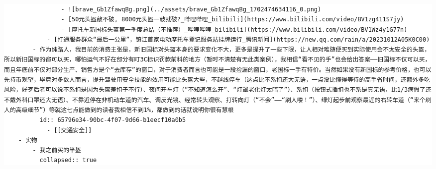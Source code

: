 					- ![brave_Gb1ZfawqBg.png](../assets/brave_Gb1ZfawqBg_1702474634116_0.png)
					- [50元头盔敲不破, 8000元头盔一敲就破?_哔哩哔哩_bilibili](https://www.bilibili.com/video/BV1zg411S7jy)
					- [摩托车新国标头盔第一季度总结（不推荐）_哔哩哔哩_bilibili](https://www.bilibili.com/video/BV1Wz4y1G77n)
				- [打通服务群众“最后一公里”，镇江首家电动摩托车登记服务站挂牌运行_腾讯新闻](https://new.qq.com/rain/a/20231012A05K0C00)
			- 作为纯路人，我目前的消费主张是，新旧国标对头盔本身的要求变化不大，更多是提升了一些下限，让人相对难随便买到实际使用会不太安全的头盔，所以新旧国标的都可以买，哪怕运气不好在部分有盯3C标识罚款前科的地方（暂时不清楚有无此类案例），我相信“看不见的手”也会给出答案——旧国标不仅可以买，而且年底前不仅对部分生产、销售方是个“去库存”的窗口，对于消费者而言也可能是一段捡漏的窗口，老国标一手有特价。当然如果没有新国标的参考价格，也可以先持币观望，毕竟对多数人而言，提升驾驶用安全技能的效用可能比头盔大些，不越线停车（这点比不系扣还大无语，一点没比懂得等待的高手省时间，还额外多吃风险，好歹后者可以说不系扣是因为头盔差扣子不行）、夜间开车灯（“不知道怎么开”、“灯罩老化灯太暗了”）、系扣（按钮式插扣也不系是真无语，比1/3病假了还不戴外科口罩还大无语）、不靠近停在非机动车道的汽车、调反光镜、经常转头观察、打转向灯（“不会”——“刷人喽！”）、绿灯起步前观察最近的右转车道（“来个刷人的高级细节”）等就这七点能做到的读者我相信不到1%，都做到的话就说明你很有慧根
			  id:: 65796e34-90bc-4f07-9d66-b1eecf10a0b5
				- [[交通安全]]
		- 实物
			- 我之前买的半盔
			  collapsed:: true